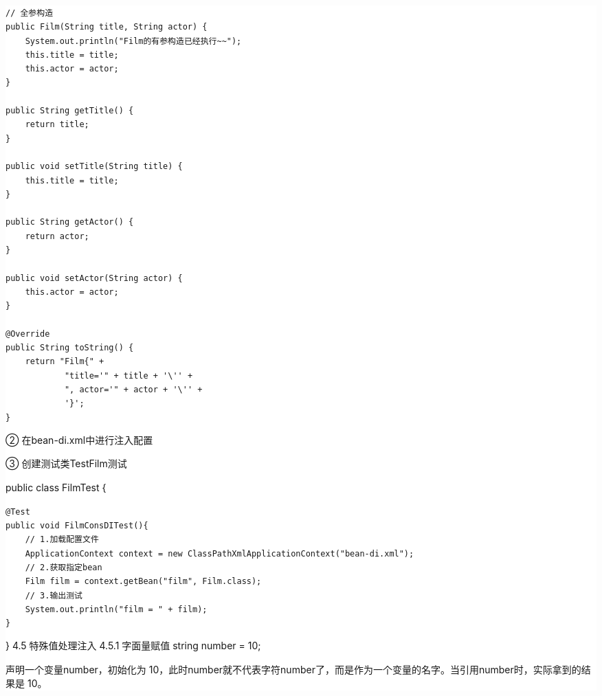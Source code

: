     // 全参构造
    public Film(String title, String actor) {
        System.out.println("Film的有参构造已经执行~~");
        this.title = title;
        this.actor = actor;
    }
    
    public String getTitle() {
        return title;
    }
    
    public void setTitle(String title) {
        this.title = title;
    }
    
    public String getActor() {
        return actor;
    }
    
    public void setActor(String actor) {
        this.actor = actor;
    }
    
    @Override
    public String toString() {
        return "Film{" +
                "title='" + title + '\'' +
                ", actor='" + actor + '\'' +
                '}';
    }
② 在bean-di.xml中进行注入配置


<bean id="film" class="cn.tedu.spring.DI.Film">
    <constructor-arg name="title" value="霸王别姬"></constructor-arg>
    <constructor-arg name="actor" value="张国荣"></constructor-arg>
</bean>
③ 创建测试类TestFilm测试

public class FilmTest {

    @Test
    public void FilmConsDITest(){
        // 1.加载配置文件
        ApplicationContext context = new ClassPathXmlApplicationContext("bean-di.xml");
        // 2.获取指定bean
        Film film = context.getBean("film", Film.class);
        // 3.输出测试
        System.out.println("film = " + film);
    }
}
4.5 特殊值处理注入
4.5.1 字面量赋值
string number = 10;

声明一个变量number，初始化为 10，此时number就不代表字符number了，而是作为一个变量的名字。当引用number时，实际拿到的结果是 10。
